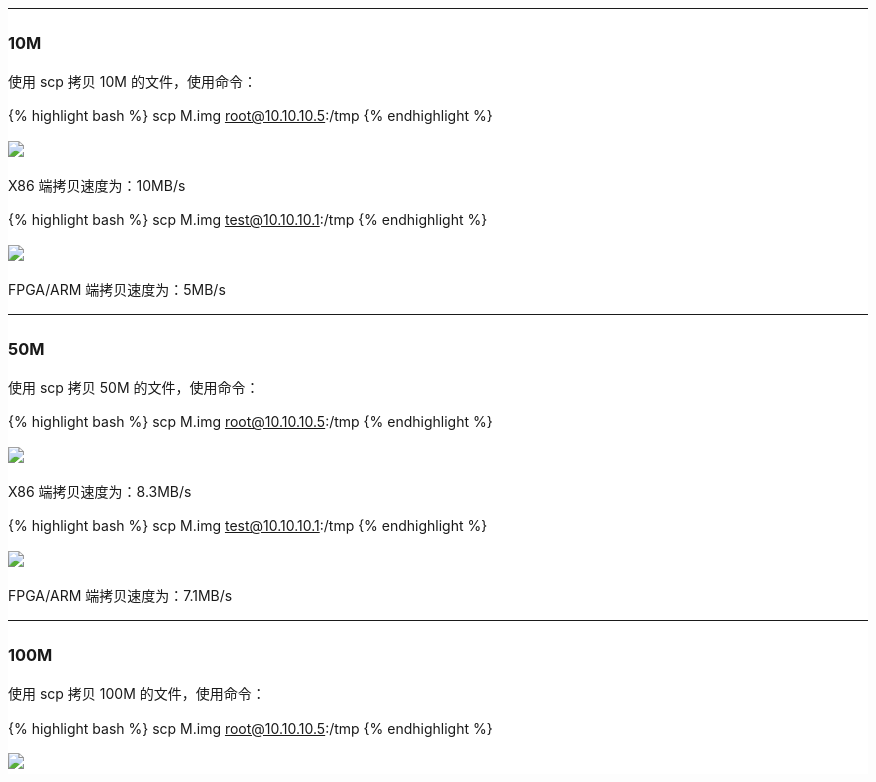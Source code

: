-------------------------------

### <span id="D021">10M</span>

使用 scp 拷贝 10M 的文件，使用命令：

{% highlight bash %}
scp M.img root@10.10.10.5:/tmp
{% endhighlight %}

![](https://raw.githubusercontent.com/EmulateSpace/PictureSet/master/BiscuitOS/boot/BOOT000164.png)

X86 端拷贝速度为：10MB/s

{% highlight bash %}
scp M.img test@10.10.10.1:/tmp
{% endhighlight %}

![](https://raw.githubusercontent.com/EmulateSpace/PictureSet/master/BiscuitOS/boot/BOOT000165.png)

FPGA/ARM 端拷贝速度为：5MB/s

-------------------------------

### <span id="D022">50M</span>

使用 scp 拷贝 50M 的文件，使用命令：

{% highlight bash %}
scp M.img root@10.10.10.5:/tmp
{% endhighlight %}

![](https://raw.githubusercontent.com/EmulateSpace/PictureSet/master/BiscuitOS/boot/BOOT000166.png)

X86 端拷贝速度为：8.3MB/s

{% highlight bash %}
scp M.img test@10.10.10.1:/tmp
{% endhighlight %}

![](https://raw.githubusercontent.com/EmulateSpace/PictureSet/master/BiscuitOS/boot/BOOT000167.png)

FPGA/ARM 端拷贝速度为：7.1MB/s

-------------------------------

### <span id="D023">100M</span>

使用 scp 拷贝 100M 的文件，使用命令：

{% highlight bash %}
scp M.img root@10.10.10.5:/tmp
{% endhighlight %}

![](https://raw.githubusercontent.com/EmulateSpace/PictureSet/master/BiscuitOS/boot/BOOT000168.png)
